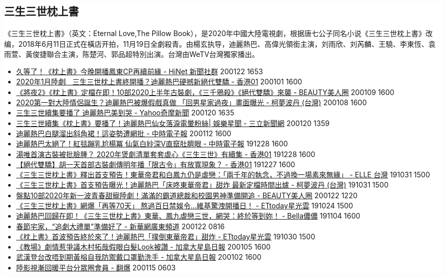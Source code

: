 ## 三生三世枕上書

《三生三世枕上書》（英文：Eternal Love,The Pillow Book），是2020年中國大陸電視劇，根据唐七公子同名小说《三生三世枕上書》改编，2018年6月11日正式在橫店开拍，11月19日全劇殺青。由楊玄执导，迪麗熱巴、高偉光領銜主演，刘雨欣、刘芮麟、王驍、李東恆、袁雨萱、黃俊捷聯合主演，陈楚河、郭品超特別出演。台灣由WeTV台灣獨家播出。
- [久等了！《枕上書》今晚開播鳳東CP再續前緣 - HiNet 新聞社群](https://times.hinet.net/news/22751689 "久等了！《枕上書》今晚開播鳳東CP再續前緣 - HiNet 新聞社群") 200122 1653
- [2020年1月陸劇︳三生三世枕上書終開播？迪麗熱巴硬撼新絕代雙驕 - 香港01](https://www.hk01.com/%E5%8D%B3%E6%99%82%E5%A8%9B%E6%A8%82/416080/2020%E5%B9%B41%E6%9C%88%E9%99%B8%E5%8A%87-%E4%B8%89%E7%94%9F%E4%B8%89%E4%B8%96%E6%9E%95%E4%B8%8A%E6%9B%B8%E7%B5%82%E9%96%8B%E6%92%AD-%E8%BF%AA%E9%BA%97%E7%86%B1%E5%B7%B4%E7%A1%AC%E6%92%BC%E6%96%B0%E7%B5%95%E4%BB%A3%E9%9B%99%E9%A9%95 "2020年1月陸劇︳三生三世枕上書終開播？迪麗熱巴硬撼新絕代雙驕 - 香港01") 200101 1600
- [《將夜2》《枕上書》定檔在即！10部2020上半年古裝劇，《三千鴉殺》《絕代雙驕》來襲 - BEAUTY美人圈](https://www.beauty321.com/post/29753 "《將夜2》《枕上書》定檔在即！10部2020上半年古裝劇，《三千鴉殺》《絕代雙驕》來襲 - BEAUTY美人圈") 200109 1600
- [2020第一對大陸情侶誕生？迪麗熱巴被爆假戲真做 「回男星家過夜」畫面曝光 - 柯夢波丹 (台灣)](https://www.cosmopolitan.com/tw/entertainment/celebrity-gossip/g30439238/dilreba-huang-jing-yu-dating/ "2020第一對大陸情侶誕生？迪麗熱巴被爆假戲真做 「回男星家過夜」畫面曝光 - 柯夢波丹 (台灣)") 200108 1600
- [三生三世續集要播了 迪麗熱巴美到哭 - Yahoo奇摩新聞](https://tw.news.yahoo.com/%E4%B8%89%E7%94%9F%E4%B8%89%E4%B8%96%E7%BA%8C%E9%9B%86%E8%A6%81%E6%92%AD%E4%BA%86-%E8%BF%AA%E9%BA%97%E7%86%B1%E5%B7%B4%E7%BE%8E%E5%88%B0%E5%93%AD-060503617.html "三生三世續集要播了 迪麗熱巴美到哭 - Yahoo奇摩新聞") 200120 1635
- [三生三世續集《枕上書》要播了！迪麗熱巴仙女落淚電暈粉絲| 娛樂星聞 - 三立新聞網](https://www.setn.com/e/news.aspx?newsid=675765 "三生三世續集《枕上書》要播了！迪麗熱巴仙女落淚電暈粉絲| 娛樂星聞 - 三立新聞網") 200120 1359
- [迪麗熱巴白腿溜出斜角裙！這姿勢遭網批 - 中時電子報](https://www.chinatimes.com/fashion/20200111003065-263901 "迪麗熱巴白腿溜出斜角裙！這姿勢遭網批 - 中時電子報") 200112 1600
- [迪麗熱巴太絕了！紅毯蹦乳尬楊冪 仙氣白紗深V直竄肚臍眼 - 中時電子報](https://www.chinatimes.com/realtimenews/20191228002721-261101 "迪麗熱巴太絕了！紅毯蹦乳尬楊冪 仙氣白紗深V直竄肚臍眼 - 中時電子報") 191228 1600
- [湯唯首演古裝被批臉腫？ 2020年煲劇清單套套虐心《三生三世》有續集 - 香港01](https://www.hk01.com/%E7%9F%A5%E6%80%A7%E5%A5%B3%E7%94%9F/408175/%E6%B9%AF%E5%94%AF%E9%A6%96%E6%BC%94%E5%8F%A4%E8%A3%9D%E8%A2%AB%E6%89%B9%E8%87%89%E8%85%AB-2020%E5%B9%B4%E7%85%B2%E5%8A%87%E6%B8%85%E5%96%AE%E5%8C%85%E6%8B%AC-%E4%B8%89%E7%94%9F%E4%B8%89%E4%B8%96%E6%9E%95%E4%B8%8A%E6%9B%B8 "湯唯首演古裝被批臉腫？ 2020年煲劇清單套套虐心《三生三世》有續集 - 香港01") 191228 1600
- [【絕代雙驕】胡一天首部古裝劇傳明年播「限古令」有放寬現象？ - 香港01](https://www.hk01.com/%E5%8D%B3%E6%99%82%E5%A8%9B%E6%A8%82/414578/%E7%B5%95%E4%BB%A3%E9%9B%99%E9%A9%95-%E8%83%A1%E4%B8%80%E5%A4%A9%E9%A6%96%E9%83%A8%E5%8F%A4%E8%A3%9D%E5%8A%87%E5%82%B3%E6%98%8E%E5%B9%B4%E6%92%AD-%E9%99%90%E5%8F%A4%E4%BB%A4-%E6%9C%89%E6%94%BE%E5%AF%AC%E7%8F%BE%E8%B1%A1 "【絕代雙驕】胡一天首部古裝劇傳明年播「限古令」有放寬現象？ - 香港01") 191227 1600
- [《三生三世枕上書》釋出首支預告！東華帝君和白鳳九仍是虐戀：「兩千年的執念，不過換一場素來無緣」 - ELLE 台灣](https://www.elle.com/tw/entertainment/drama/g29651651/three-lives-three-worlds-the-pillow-book-first-trailer/ "《三生三世枕上書》釋出首支預告！東華帝君和白鳳九仍是虐戀：「兩千年的執念，不過換一場素來無緣」 - ELLE 台灣") 191031 1500
- [《三生三世枕上書》首支預告曝光！迪麗熱巴「床咚東華帝君」甜炸 最新定檔時間出爐 - 柯夢波丹 (台灣)](https://www.cosmopolitan.com/tw/entertainment/movies/g29647587/once-upon-a-time-trailer/ "《三生三世枕上書》首支預告曝光！迪麗熱巴「床咚東華帝君」甜炸 最新定檔時間出爐 - 柯夢波丹 (台灣)") 191031 1500
- [盤點10部2020年新一波青春甜寵陸劇！滿滿的霸道總裁和校園男神準備開追 - BEAUTY美人圈](https://www.beauty321.com/post/30054 "盤點10部2020年新一波青春甜寵陸劇！滿滿的霸道總裁和校園男神準備開追 - BEAUTY美人圈") 200122 1220
- [《三生三世枕上書》網爆「再等70天」 熬過百日禁娛令…維基驚洩開播日！ - ETtoday星光雲](https://star.ettoday.net/news/1563930 "《三生三世枕上書》網爆「再等70天」 熬過百日禁娛令…維基驚洩開播日！ - ETtoday星光雲") 191024 1500
- [迪麗熱巴回歸在即！《三生三世枕上書》東華、鳳九虐戀三世，網哭：終於等到妳！ - Bella儂儂](https://www.bella.tw/articles/movies&culture/21724 "迪麗熱巴回歸在即！《三生三世枕上書》東華、鳳九虐戀三世，網哭：終於等到妳！ - Bella儂儂") 191104 1600
- [春節宅家，“追劇大禮單”準備好了 - 新華網廣東頻道](http://big5.xinhuanet.com/gate/big5/www.xinhuanet.com/ent/2020-01/22/c_1125491989.htm "春節宅家，“追劇大禮單”準備好了 - 新華網廣東頻道") 200122 0816
- [《枕上書》首波預告終於來了！迪麗熱巴「撲倒東華帝君」甜炸 - ETtoday星光雲](https://star.ettoday.net/news/1568804 "《枕上書》首波預告終於來了！迪麗熱巴「撲倒東華帝君」甜炸 - ETtoday星光雲") 191030 1500
- [《教場》劇情惹爭議木村拓哉假眼白髮Look被讚 - 加拿大星島日報](https://www.singtao.ca/4018547/2020-01-05/news-%E3%80%8A%E6%95%99%E5%A0%B4%E3%80%8B%E5%8A%87%E6%83%85%E6%83%B9%E7%88%AD%E8%AD%B0+%E6%9C%A8%E6%9D%91%E6%8B%93%E5%93%89%E5%81%87%E7%9C%BC%E7%99%BD%E9%AB%AElook%E8%A2%AB%E8%AE%9A/ "《教場》劇情惹爭議木村拓哉假眼白髮Look被讚 - 加拿大星島日報") 200105 1600
- [武漢登台改唔到期黃榕自我防禦戴口罩勤洗手 - 加拿大星島日報](https://www.singtao.ca/4012954/2020-01-02/news-%E6%AD%A6%E6%BC%A2%E7%99%BB%E5%8F%B0%E6%94%B9%E5%94%94%E5%88%B0%E6%9C%9F+%E9%BB%83%E6%A6%95%E8%87%AA%E6%88%91%E9%98%B2%E7%A6%A6%E6%88%B4%E5%8F%A3%E7%BD%A9%E5%8B%A4%E6%B4%97%E6%89%8B/ "武漢登台改唔到期黃榕自我防禦戴口罩勤洗手 - 加拿大星島日報") 200102 1600
- [陸影視漸回暖平台分眾圈會員 - 翻爆](https://turnnewsapp.com/global/fashion-tourism/159795.html "陸影視漸回暖平台分眾圈會員 - 翻爆") 200115 0603
